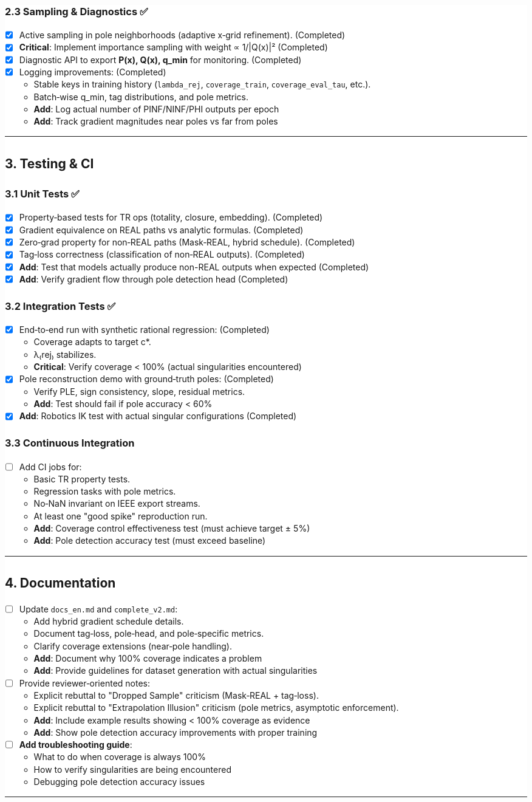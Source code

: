 ### 2.3 Sampling & Diagnostics ✅
- [x] Active sampling in pole neighborhoods (adaptive x‑grid refinement). (Completed)
- [x] **Critical**: Implement importance sampling with weight ∝ 1/|Q(x)|² (Completed)
- [x] Diagnostic API to export **P(x), Q(x), q_min** for monitoring. (Completed)
- [x] Logging improvements: (Completed)
  - Stable keys in training history (`lambda_rej`, `coverage_train`, `coverage_eval_tau`, etc.).
  - Batch‑wise q_min, tag distributions, and pole metrics.
  - **Add**: Log actual number of PINF/NINF/PHI outputs per epoch
  - **Add**: Track gradient magnitudes near poles vs far from poles

---

## 3. Testing & CI

### 3.1 Unit Tests ✅
- [x] Property‑based tests for TR ops (totality, closure, embedding). (Completed)
- [x] Gradient equivalence on REAL paths vs analytic formulas. (Completed)
- [x] Zero‑grad property for non‑REAL paths (Mask‑REAL, hybrid schedule). (Completed)
- [x] Tag‑loss correctness (classification of non‑REAL outputs). (Completed)
- [x] **Add**: Test that models actually produce non-REAL outputs when expected (Completed)
- [x] **Add**: Verify gradient flow through pole detection head (Completed)

### 3.2 Integration Tests ✅
- [x] End‑to‑end run with synthetic rational regression: (Completed)
  - Coverage adapts to target c*.
  - λ₍rej₎ stabilizes.
  - **Critical**: Verify coverage < 100% (actual singularities encountered)
- [x] Pole reconstruction demo with ground‑truth poles: (Completed)
  - Verify PLE, sign consistency, slope, residual metrics.
  - **Add**: Test should fail if pole accuracy < 60%
- [x] **Add**: Robotics IK test with actual singular configurations (Completed)

### 3.3 Continuous Integration
- [ ] Add CI jobs for:
  - Basic TR property tests.
  - Regression tasks with pole metrics.
  - No‑NaN invariant on IEEE export streams.
  - At least one "good spike" reproduction run.
  - **Add**: Coverage control effectiveness test (must achieve target ± 5%)
  - **Add**: Pole detection accuracy test (must exceed baseline)

---

## 4. Documentation

- [ ] Update `docs_en.md` and `complete_v2.md`:
  - Add hybrid gradient schedule details.
  - Document tag‑loss, pole‑head, and pole‑specific metrics.
  - Clarify coverage extensions (near‑pole handling).
  - **Add**: Document why 100% coverage indicates a problem
  - **Add**: Provide guidelines for dataset generation with actual singularities
- [ ] Provide reviewer‑oriented notes:
  - Explicit rebuttal to "Dropped Sample" criticism (Mask‑REAL + tag‑loss).
  - Explicit rebuttal to "Extrapolation Illusion" criticism (pole metrics, asymptotic enforcement).
  - **Add**: Include example results showing < 100% coverage as evidence
  - **Add**: Show pole detection accuracy improvements with proper training
- [ ] **Add troubleshooting guide**:
  - What to do when coverage is always 100%
  - How to verify singularities are being encountered
  - Debugging pole detection accuracy issues

---